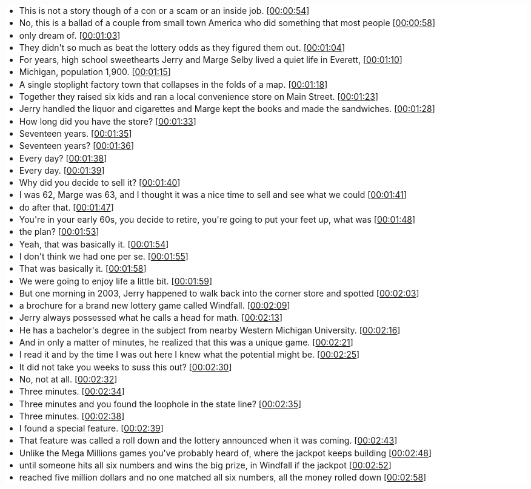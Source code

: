 *  This is not a story though of a con or a scam or an inside job. [[00:00:54](https://www.youtube.com/watch?v=jtv5COcjGhw&t=54.36s)]
*  No, this is a ballad of a couple from small town America who did something that most people [[00:00:58](https://www.youtube.com/watch?v=jtv5COcjGhw&t=58.24s)]
*  only dream of. [[00:01:03](https://www.youtube.com/watch?v=jtv5COcjGhw&t=63.519999999999996s)]
*  They didn't so much as beat the lottery odds as they figured them out. [[00:01:04](https://www.youtube.com/watch?v=jtv5COcjGhw&t=64.52s)]
*  For years, high school sweethearts Jerry and Marge Selby lived a quiet life in Everett, [[00:01:10](https://www.youtube.com/watch?v=jtv5COcjGhw&t=70.38s)]
*  Michigan, population 1,900. [[00:01:15](https://www.youtube.com/watch?v=jtv5COcjGhw&t=75.64s)]
*  A single stoplight factory town that collapses in the folds of a map. [[00:01:18](https://www.youtube.com/watch?v=jtv5COcjGhw&t=78.6s)]
*  Together they raised six kids and ran a local convenience store on Main Street. [[00:01:23](https://www.youtube.com/watch?v=jtv5COcjGhw&t=83.16s)]
*  Jerry handled the liquor and cigarettes and Marge kept the books and made the sandwiches. [[00:01:28](https://www.youtube.com/watch?v=jtv5COcjGhw&t=88.03999999999999s)]
*  How long did you have the store? [[00:01:33](https://www.youtube.com/watch?v=jtv5COcjGhw&t=93.88s)]
*  Seventeen years. [[00:01:35](https://www.youtube.com/watch?v=jtv5COcjGhw&t=95.44s)]
*  Seventeen years? [[00:01:36](https://www.youtube.com/watch?v=jtv5COcjGhw&t=96.84s)]
*  Every day? [[00:01:38](https://www.youtube.com/watch?v=jtv5COcjGhw&t=98.32s)]
*  Every day. [[00:01:39](https://www.youtube.com/watch?v=jtv5COcjGhw&t=99.32s)]
*  Why did you decide to sell it? [[00:01:40](https://www.youtube.com/watch?v=jtv5COcjGhw&t=100.32s)]
*  I was 62, Marge was 63, and I thought it was a nice time to sell and see what we could [[00:01:41](https://www.youtube.com/watch?v=jtv5COcjGhw&t=101.64s)]
*  do after that. [[00:01:47](https://www.youtube.com/watch?v=jtv5COcjGhw&t=107.72s)]
*  You're in your early 60s, you decide to retire, you're going to put your feet up, what was [[00:01:48](https://www.youtube.com/watch?v=jtv5COcjGhw&t=108.72s)]
*  the plan? [[00:01:53](https://www.youtube.com/watch?v=jtv5COcjGhw&t=113.04s)]
*  Yeah, that was basically it. [[00:01:54](https://www.youtube.com/watch?v=jtv5COcjGhw&t=114.04s)]
*  I don't think we had one per se. [[00:01:55](https://www.youtube.com/watch?v=jtv5COcjGhw&t=115.04s)]
*  That was basically it. [[00:01:58](https://www.youtube.com/watch?v=jtv5COcjGhw&t=118.68s)]
*  We were going to enjoy life a little bit. [[00:01:59](https://www.youtube.com/watch?v=jtv5COcjGhw&t=119.84s)]
*  But one morning in 2003, Jerry happened to walk back into the corner store and spotted [[00:02:03](https://www.youtube.com/watch?v=jtv5COcjGhw&t=123.32000000000001s)]
*  a brochure for a brand new lottery game called Windfall. [[00:02:09](https://www.youtube.com/watch?v=jtv5COcjGhw&t=129.04000000000002s)]
*  Jerry always possessed what he calls a head for math. [[00:02:13](https://www.youtube.com/watch?v=jtv5COcjGhw&t=133.64000000000001s)]
*  He has a bachelor's degree in the subject from nearby Western Michigan University. [[00:02:16](https://www.youtube.com/watch?v=jtv5COcjGhw&t=136.6s)]
*  And in only a matter of minutes, he realized that this was a unique game. [[00:02:21](https://www.youtube.com/watch?v=jtv5COcjGhw&t=141.48s)]
*  I read it and by the time I was out here I knew what the potential might be. [[00:02:25](https://www.youtube.com/watch?v=jtv5COcjGhw&t=145.92s)]
*  It did not take you weeks to suss this out? [[00:02:30](https://www.youtube.com/watch?v=jtv5COcjGhw&t=150.51999999999998s)]
*  No, not at all. [[00:02:32](https://www.youtube.com/watch?v=jtv5COcjGhw&t=152.72s)]
*  Three minutes. [[00:02:34](https://www.youtube.com/watch?v=jtv5COcjGhw&t=154.39999999999998s)]
*  Three minutes and you found the loophole in the state line? [[00:02:35](https://www.youtube.com/watch?v=jtv5COcjGhw&t=155.39999999999998s)]
*  Three minutes. [[00:02:38](https://www.youtube.com/watch?v=jtv5COcjGhw&t=158.16s)]
*  I found a special feature. [[00:02:39](https://www.youtube.com/watch?v=jtv5COcjGhw&t=159.16s)]
*  That feature was called a roll down and the lottery announced when it was coming. [[00:02:43](https://www.youtube.com/watch?v=jtv5COcjGhw&t=163.48s)]
*  Unlike the Mega Millions games you've probably heard of, where the jackpot keeps building [[00:02:48](https://www.youtube.com/watch?v=jtv5COcjGhw&t=168.68s)]
*  until someone hits all six numbers and wins the big prize, in Windfall if the jackpot [[00:02:52](https://www.youtube.com/watch?v=jtv5COcjGhw&t=172.70000000000002s)]
*  reached five million dollars and no one matched all six numbers, all the money rolled down [[00:02:58](https://www.youtube.com/watch?v=jtv5COcjGhw&t=178.12s)]